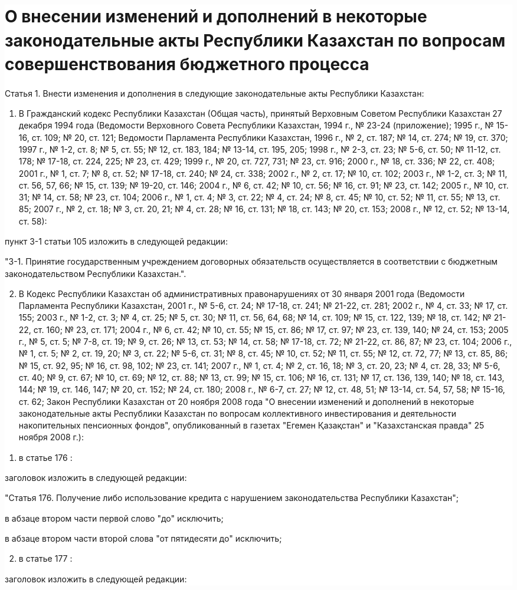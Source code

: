 # О внесении изменений и дополнений в некоторые законодательные акты Республики Казахстан по вопросам совершенствования бюджетного процесса

Статья 1. Внести изменения и дополнения в следующие законодательные акты Республики Казахстан:

1. В Гражданский кодекс Республики Казахстан (Общая часть), принятый Верховным Советом Республики Казахстан 27 декабря 1994 года (Ведомости Верховного Совета Республики Казахстан, 1994 г., № 23-24 (приложение); 1995 г., № 15-16, ст. 109; № 20, ст. 121; Ведомости Парламента Республики Казахстан, 1996 г., № 2, ст. 187; № 14, ст. 274; № 19, ст. 370; 1997 г., № 1-2, ст. 8; № 5, ст. 55; № 12, ст. 183, 184; № 13-14, ст. 195, 205; 1998 г., № 2-3, ст. 23; № 5-6, ст. 50; № 11-12, ст. 178; № 17-18, ст. 224, 225; № 23, ст. 429; 1999 г., № 20, ст. 727, 731; № 23, ст. 916; 2000 г., № 18, ст. 336; № 22, ст. 408; 2001 г., № 1, ст. 7; № 8, ст. 52; № 17-18, ст. 240; № 24, ст. 338; 2002 г., № 2, ст. 17; № 10, ст. 102; 2003 г., № 1-2, ст. 3; № 11, ст. 56, 57, 66; № 15, ст. 139; № 19-20, ст. 146; 2004 г., № 6, ст. 42; № 10, ст. 56; № 16, ст. 91; № 23, ст. 142; 2005 г., № 10, ст. 31; № 14, ст. 58; № 23, ст. 104; 2006 г., № 1, ст. 4; № 3, ст. 22; № 4, ст. 24; № 8, ст. 45; № 10, ст. 52; № 11, ст. 55; № 13, ст. 85; 2007 г., № 2, ст. 18; № 3, ст. 20, 21; № 4, ст. 28; № 16, ст. 131; № 18, ст. 143; № 20, ст. 153; 2008 г., № 12, ст. 52; № 13-14, ст. 58):

пункт 3-1 статьи 105 изложить в следующей редакции:

"3-1. Принятие государственным учреждением договорных обязательств осуществляется в соответствии с бюджетным законодательством Республики Казахстан.".

2. В Кодекс Республики Казахстан об административных правонарушениях от 30 января 2001 года (Ведомости Парламента Республики Казахстан, 2001 г., № 5-6, ст. 24; № 17-18, ст. 241; № 21-22, ст. 281; 2002 г., № 4, ст. 33; № 17, ст. 155; 2003 г., № 1-2, ст. 3; № 4, ст. 25; № 5, ст. 30; № 11, ст. 56, 64, 68; № 14, ст. 109; № 15, ст. 122, 139; № 18, ст. 142; № 21-22, ст. 160; № 23, ст. 171; 2004 г., № 6, ст. 42; № 10, ст. 55; № 15, ст. 86; № 17, ст. 97; № 23, ст. 139, 140; № 24, ст. 153; 2005 г., № 5, ст. 5; № 7-8, ст. 19; № 9, ст. 26; № 13, ст. 53; № 14, ст. 58; № 17-18, ст. 72; № 21-22, ст. 86, 87; № 23, ст. 104; 2006 г., № 1, ст. 5; № 2, ст. 19, 20; № 3, ст. 22; № 5-6, ст. 31; № 8, ст. 45; № 10, ст. 52; № 11, ст. 55; № 12, ст. 72, 77; № 13, ст. 85, 86; № 15, ст. 92, 95; № 16, ст. 98, 102; № 23, ст. 141; 2007 г., № 1, ст. 4; № 2, ст. 16, 18; № 3, ст. 20, 23; № 4, ст. 28, 33; № 5-6, ст. 40; № 9, ст. 67; № 10, ст. 69; № 12, ст. 88; № 13, ст. 99; № 15, ст. 106; № 16, ст. 131; № 17, ст. 136, 139, 140; № 18, ст. 143, 144; № 19, ст. 146, 147; № 20, ст. 152; № 24, ст. 180; 2008 г., № 6-7, ст. 27; № 12, ст. 48, 51; № 13-14, ст. 54, 57, 58; № 15-16, ст. 62; Закон Республики Казахстан от 20 ноября 2008 года "О внесении изменений и дополнений в некоторые законодательные акты Республики Казахстан по вопросам коллективного инвестирования и деятельности накопительных пенсионных фондов", опубликованный в газетах "Егемен Қазақстан" и "Казахстанская правда" 25 ноября 2008 г.):

1) в статье 176 :

заголовок изложить в следующей редакции:

"Статья 176. Получение либо использование кредита с нарушением законодательства Республики Казахстан";

в абзаце втором части первой слово "до" исключить;

в абзаце втором части второй слова "от пятидесяти до" исключить;

2) в статье 177 :

заголовок изложить в следующей редакции:
